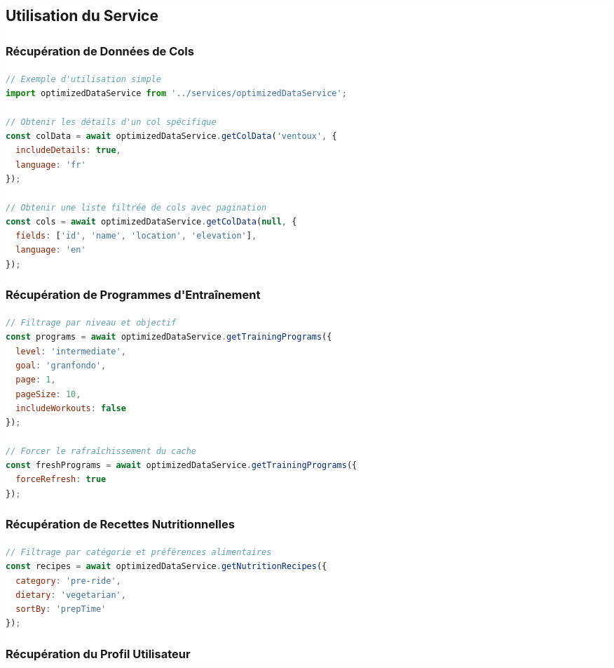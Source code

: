 ## Utilisation du Service

### Récupération de Données de Cols

```javascript
// Exemple d'utilisation simple
import optimizedDataService from '../services/optimizedDataService';

// Obtenir les détails d'un col spécifique
const colData = await optimizedDataService.getColData('ventoux', {
  includeDetails: true,
  language: 'fr'
});

// Obtenir une liste filtrée de cols avec pagination
const cols = await optimizedDataService.getColData(null, {
  fields: ['id', 'name', 'location', 'elevation'],
  language: 'en'
});
```

### Récupération de Programmes d'Entraînement

```javascript
// Filtrage par niveau et objectif
const programs = await optimizedDataService.getTrainingPrograms({
  level: 'intermediate',
  goal: 'granfondo',
  page: 1,
  pageSize: 10,
  includeWorkouts: false
});

// Forcer le rafraîchissement du cache
const freshPrograms = await optimizedDataService.getTrainingPrograms({
  forceRefresh: true
});
```

### Récupération de Recettes Nutritionnelles

```javascript
// Filtrage par catégorie et préférences alimentaires
const recipes = await optimizedDataService.getNutritionRecipes({
  category: 'pre-ride',
  dietary: 'vegetarian',
  sortBy: 'prepTime'
});
```

### Récupération du Profil Utilisateur
